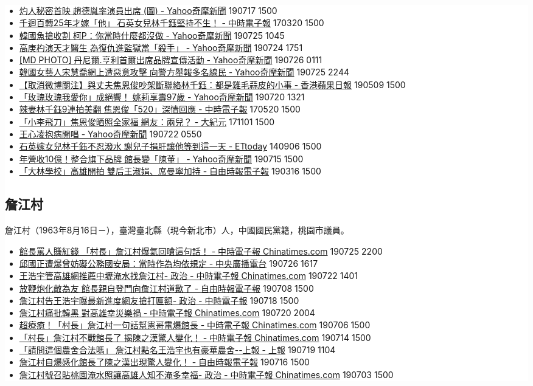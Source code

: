 - [灼人秘密首映 趙德胤率演員出席 (圖) - Yahoo奇摩新聞](https://tw.news.yahoo.com/%E7%81%BC%E4%BA%BA%E7%A7%98%E5%AF%86%E9%A6%96%E6%98%A0-%E8%B6%99%E5%BE%B7%E8%83%A4%E7%8E%87%E6%BC%94%E5%93%A1%E5%87%BA%E5%B8%AD-%E5%9C%96-134300202.html "灼人秘密首映 趙德胤率演員出席 (圖) - Yahoo奇摩新聞") 190717 1500
- [千迴百轉25年才嫁「他」 石英女兒林千鈺堅持不生！ - 中時電子報](https://www.chinatimes.com/realtimenews/20170320002700-260404 "千迴百轉25年才嫁「他」 石英女兒林千鈺堅持不生！ - 中時電子報") 170320 1500
- [韓國魚搶收割 柯P：你當時什麼都沒做 - Yahoo奇摩新聞](https://tw.news.yahoo.com/video/%E9%9F%93%E5%9C%8B%E9%AD%9A%E6%90%B6%E6%94%B6%E5%89%B2-%E6%9F%AFp-%E4%BD%A0%E7%95%B6%E6%99%82%E4%BB%80%E9%BA%BC%E9%83%BD%E6%B2%92%E5%81%9A-023703093.html "韓國魚搶收割 柯P：你當時什麼都沒做 - Yahoo奇摩新聞") 190725 1045
- [高庚杓演天才醫生 為復仇進監獄當「殺手」 - Yahoo奇摩新聞](https://tw.news.yahoo.com/video/%E9%AB%98%E5%BA%9A%E6%9D%93%E6%BC%94%E5%A4%A9%E6%89%8D%E9%86%AB%E7%94%9F-%E7%82%BA%E5%BE%A9%E4%BB%87%E9%80%B2%E7%9B%A3%E7%8D%84%E7%95%B6-%E6%AE%BA%E6%89%8B-095107545.html "高庚杓演天才醫生 為復仇進監獄當「殺手」 - Yahoo奇摩新聞") 190724 1751
- [[MD PHOTO] 丹尼爾.亨利首爾出席品牌宣傳活動 - Yahoo奇摩新聞](https://tw.news.yahoo.com/md-photo-%E4%B8%B9%E5%B0%BC%E7%88%BE-%E4%BA%A8%E5%88%A9%E9%A6%96%E7%88%BE%E5%87%BA%E5%B8%AD%E5%93%81%E7%89%8C%E5%AE%A3%E5%82%B3%E6%B4%BB%E5%8B%95-171121079.html "[MD PHOTO] 丹尼爾.亨利首爾出席品牌宣傳活動 - Yahoo奇摩新聞") 190726 0111
- [韓國女藝人宋慧喬網上遭惡意攻擊 向警方舉報多名線民 - Yahoo奇摩新聞](https://tw.news.yahoo.com/%E9%9F%93%E5%9C%8B%E5%A5%B3%E8%97%9D%E4%BA%BA%E5%AE%8B%E6%85%A7%E5%96%AC%E7%B6%B2%E4%B8%8A%E9%81%AD%E6%83%A1%E6%84%8F%E6%94%BB%E6%93%8A-%E5%90%91%E8%AD%A6%E6%96%B9%E8%88%89%E5%A0%B1%E5%A4%9A%E5%90%8D%E7%B7%9A%E6%B0%91-144427786.html "韓國女藝人宋慧喬網上遭惡意攻擊 向警方舉報多名線民 - Yahoo奇摩新聞") 190725 2244
- [【取消微博關注】與丈夫焦恩俊吵架斷聯絡林千鈺：都是雞毛蒜皮的小事 - 香港蘋果日報](https://hk.entertainment.appledaily.com/enews/realtime/article/20190509/59583087 "【取消微博關注】與丈夫焦恩俊吵架斷聯絡林千鈺：都是雞毛蒜皮的小事 - 香港蘋果日報") 190509 1500
- [「玫瑰玫瑰我愛你」成絕響！ 姚莉享壽97歲 - Yahoo奇摩新聞](https://tw.news.yahoo.com/video/%E7%8E%AB%E7%91%B0%E7%8E%AB%E7%91%B0%E6%88%91%E6%84%9B%E4%BD%A0-%E6%88%90%E7%B5%95%E9%9F%BF-%E5%A7%9A%E8%8E%89%E4%BA%AB%E5%A3%BD97%E6%AD%B2-045743065.html "「玫瑰玫瑰我愛你」成絕響！ 姚莉享壽97歲 - Yahoo奇摩新聞") 190720 1321
- [辣妻林千鈺9連拍美翻 焦恩俊「520」深情回應 - 中時電子報](https://www.chinatimes.com/realtimenews/20170520005374-260404 "辣妻林千鈺9連拍美翻 焦恩俊「520」深情回應 - 中時電子報") 170520 1500
- [「小李飛刀」焦恩俊晒照全家福 網友：兩兒？ - 大紀元](http://www.epochtimes.com/b5/17/10/31/n9790944.htm "「小李飛刀」焦恩俊晒照全家福 網友：兩兒？ - 大紀元") 171101 1500
- [王心凌抱病開唱 - Yahoo奇摩新聞](https://tw.news.yahoo.com/%E7%8E%8B%E5%BF%83%E5%87%8C%E6%8A%B1%E7%97%85%E9%96%8B%E5%94%B1-215007329.html "王心凌抱病開唱 - Yahoo奇摩新聞") 190722 0550
- [石英嫁女兒林千鈺不忍潑水 謝兒子捐肝讓他等到這一天 - ETtoday](https://star.ettoday.net/news/398425 "石英嫁女兒林千鈺不忍潑水 謝兒子捐肝讓他等到這一天 - ETtoday") 140906 1500
- [年營收10億！整合旗下品牌 館長變「陳董」 - Yahoo奇摩新聞](https://tw.news.yahoo.com/video/%E5%B9%B4%E7%87%9F%E6%94%B610%E5%84%84-%E6%95%B4%E5%90%88%E6%97%97%E4%B8%8B%E5%93%81%E7%89%8C-%E9%A4%A8%E9%95%B7%E8%AE%8A-%E9%99%B3%E8%91%A3-042327410.html "年營收10億！整合旗下品牌 館長變「陳董」 - Yahoo奇摩新聞") 190715 1500
- [「大林學校」高雄開拍 雙后王淑娟、席曼寧加持 - 自由時報電子報](https://news.ltn.com.tw/news/life/breakingnews/2728757 "「大林學校」高雄開拍 雙后王淑娟、席曼寧加持 - 自由時報電子報") 190316 1500

## 詹江村

詹江村（1963年8月16日－），臺灣臺北縣（現今新北市）人，中國國民黨籍，桃園市議員。
- [館長罵人賺紅錢 「村長」詹江村爆氣回嗆這句話！ - 中時電子報 Chinatimes.com](https://www.chinatimes.com/realtimenews/20190725004648-260404 "館長罵人賺紅錢 「村長」詹江村爆氣回嗆這句話！ - 中時電子報 Chinatimes.com") 190725 2200
- [邱國正遭爆曾妨礙公務國安局：當時作為均依規定 - 中央廣播電台](https://www.rti.org.tw/news/view/id/2028716 "邱國正遭爆曾妨礙公務國安局：當時作為均依規定 - 中央廣播電台") 190726 1617
- [王浩宇管高雄網推薦中壢淹水找詹江村- 政治 - 中時電子報 Chinatimes.com](https://www.chinatimes.com/realtimenews/20190722001919-260407 "王浩宇管高雄網推薦中壢淹水找詹江村- 政治 - 中時電子報 Chinatimes.com") 190722 1401
- [放鞭炮化敵為友 館長親自登門向詹江村道歉了 - 自由時報電子報](https://news.ltn.com.tw/news/politics/breakingnews/2846282 "放鞭炮化敵為友 館長親自登門向詹江村道歉了 - 自由時報電子報") 190708 1500
- [詹江村告王浩宇曝最新進度網友搶打匾額- 政治 - 中時電子報](https://www.chinatimes.com/realtimenews/20190718001129-260407 "詹江村告王浩宇曝最新進度網友搶打匾額- 政治 - 中時電子報") 190718 1500
- [詹江村痛批韓黑 對高雄幸災樂禍 - 中時電子報 Chinatimes.com](https://www.chinatimes.com/realtimenews/20190720002377-260407 "詹江村痛批韓黑 對高雄幸災樂禍 - 中時電子報 Chinatimes.com") 190720 2004
- [超療癒！「村長」詹江村一句話幫憲哥電爆館長 - 中時電子報 Chinatimes.com](https://www.chinatimes.com/realtimenews/20190706002240-260404 "超療癒！「村長」詹江村一句話幫憲哥電爆館長 - 中時電子報 Chinatimes.com") 190706 1500
- [「村長」詹江村不戰館長了 揭陳之漢驚人變化！ - 中時電子報 Chinatimes.com](https://www.chinatimes.com/realtimenews/20190714000036-260404 "「村長」詹江村不戰館長了 揭陳之漢驚人變化！ - 中時電子報 Chinatimes.com") 190714 1500
- [「請問這個農舍合法嗎」 詹江村點名王浩宇也有豪華農舍--上報 - 上報](https://www.upmedia.mg/news_info.php?SerialNo=67606 "「請問這個農舍合法嗎」 詹江村點名王浩宇也有豪華農舍--上報 - 上報") 190719 1104
- [詹江村自爆感化館長了陳之漢出現驚人變化！ - 自由時報電子報](https://ent.ltn.com.tw/news/breakingnews/2853841 "詹江村自爆感化館長了陳之漢出現驚人變化！ - 自由時報電子報") 190716 1500
- [詹江村號召貼桃園淹水照讓高雄人知不淹多幸福- 政治 - 中時電子報 Chinatimes.com](https://www.chinatimes.com/realtimenews/20190703002675-260407 "詹江村號召貼桃園淹水照讓高雄人知不淹多幸福- 政治 - 中時電子報 Chinatimes.com") 190703 1500